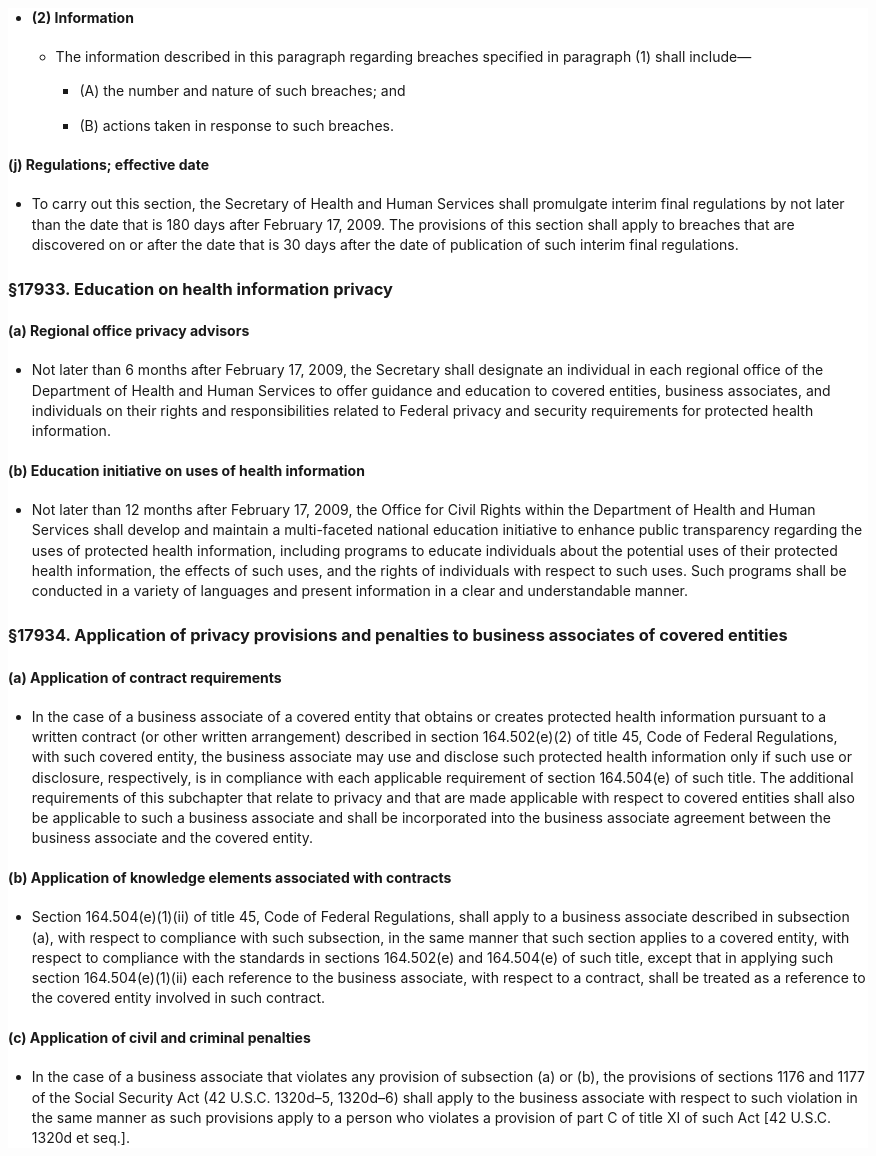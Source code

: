 * #### (2) Information
  * The information described in this paragraph regarding breaches specified in paragraph (1) shall include—

    * (A) the number and nature of such breaches; and

    * (B) actions taken in response to such breaches.

#### (j) Regulations; effective date
* To carry out this section, the Secretary of Health and Human Services shall promulgate interim final regulations by not later than the date that is 180 days after February 17, 2009. The provisions of this section shall apply to breaches that are discovered on or after the date that is 30 days after the date of publication of such interim final regulations.

### §17933. Education on health information privacy
#### (a) Regional office privacy advisors
* Not later than 6 months after February 17, 2009, the Secretary shall designate an individual in each regional office of the Department of Health and Human Services to offer guidance and education to covered entities, business associates, and individuals on their rights and responsibilities related to Federal privacy and security requirements for protected health information.

#### (b) Education initiative on uses of health information
* Not later than 12 months after February 17, 2009, the Office for Civil Rights within the Department of Health and Human Services shall develop and maintain a multi-faceted national education initiative to enhance public transparency regarding the uses of protected health information, including programs to educate individuals about the potential uses of their protected health information, the effects of such uses, and the rights of individuals with respect to such uses. Such programs shall be conducted in a variety of languages and present information in a clear and understandable manner.

### §17934. Application of privacy provisions and penalties to business associates of covered entities
#### (a) Application of contract requirements
* In the case of a business associate of a covered entity that obtains or creates protected health information pursuant to a written contract (or other written arrangement) described in section 164.502(e)(2) of title 45, Code of Federal Regulations, with such covered entity, the business associate may use and disclose such protected health information only if such use or disclosure, respectively, is in compliance with each applicable requirement of section 164.504(e) of such title. The additional requirements of this subchapter that relate to privacy and that are made applicable with respect to covered entities shall also be applicable to such a business associate and shall be incorporated into the business associate agreement between the business associate and the covered entity.

#### (b) Application of knowledge elements associated with contracts
* Section 164.504(e)(1)(ii) of title 45, Code of Federal Regulations, shall apply to a business associate described in subsection (a), with respect to compliance with such subsection, in the same manner that such section applies to a covered entity, with respect to compliance with the standards in sections 164.502(e) and 164.504(e) of such title, except that in applying such section 164.504(e)(1)(ii) each reference to the business associate, with respect to a contract, shall be treated as a reference to the covered entity involved in such contract.

#### (c) Application of civil and criminal penalties
* In the case of a business associate that violates any provision of subsection (a) or (b), the provisions of sections 1176 and 1177 of the Social Security Act (42 U.S.C. 1320d–5, 1320d–6) shall apply to the business associate with respect to such violation in the same manner as such provisions apply to a person who violates a provision of part C of title XI of such Act [42 U.S.C. 1320d et seq.].
